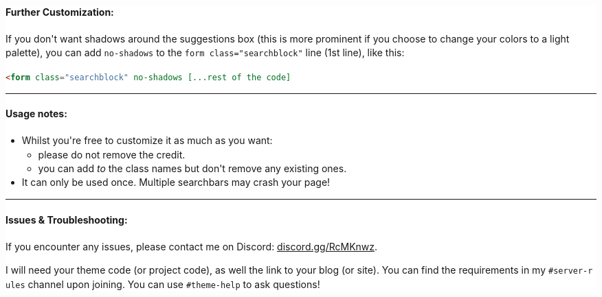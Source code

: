 #### Further Customization:
If you don't want shadows around the suggestions box (this is more prominent if you choose to change your colors to a light palette), you can add `no-shadows` to the `form class="searchblock"` line (1st line), like this:
```html
<form class="searchblock" no-shadows [...rest of the code]
```
---

#### Usage notes:
- Whilst you're free to customize it as much as you want:
    - please do not remove the credit.
    - you can add *to* the class names but don't remove any existing ones.
- It can only be used once. Multiple searchbars may crash your page!
---

#### Issues & Troubleshooting:

If you encounter any issues, please contact me on Discord: [discord.gg/RcMKnwz](https://discord.gg/RcMKnwz).

I will need your theme code (or project code), as well the link to your blog (or site). You can find the requirements in my `#server-rules` channel upon joining. You can use `#theme-help` to ask questions!
